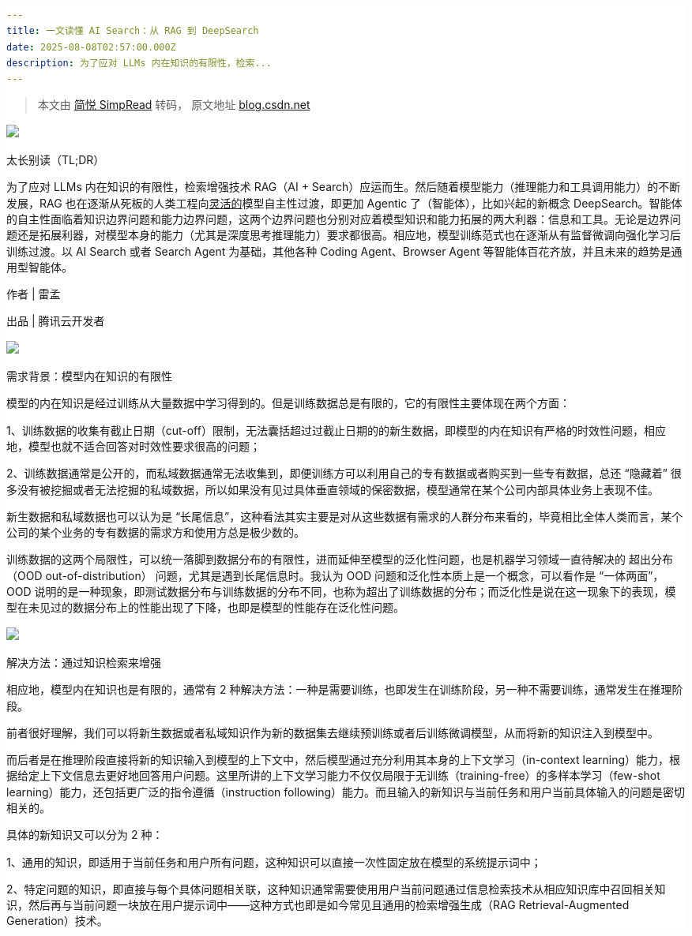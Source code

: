```yaml
---
title: 一文读懂 AI Search：从 RAG 到 DeepSearch
date: 2025-08-08T02:57:00.000Z
description: 为了应对 LLMs 内在知识的有限性，检索...
---
```

> 本文由 [简悦 SimpRead](http://ksria.com/simpread/) 转码， 原文地址 [blog.csdn.net](https://blog.csdn.net/csdnnews/article/details/149950039?spm=1000.2115.3001.5927)

![](https://i-blog.csdnimg.cn/img_convert/39e3b788a0b7dc259515a8804b64a13a.gif)

太长别读（TL;DR）

为了应对 LLMs 内在知识的有限性，检索增强技术 RAG（AI + Search）应运而生。然后随着模型能力（推理能力和工具调用能力）的不断发展，RAG 也在逐渐从死板的人类工程向[灵活的](https://so.csdn.net/so/search?q=%E7%81%B5%E6%B4%BB%E7%9A%84&spm=1001.2101.3001.7020)模型自主性过渡，即更加 Agentic 了（智能体），比如兴起的新概念 DeepSearch。智能体的自主性面临着知识边界问题和能力边界问题，这两个边界问题也分别对应着模型知识和能力拓展的两大利器：信息和工具。无论是边界问题还是拓展利器，对模型本身的能力（尤其是深度思考推理能力）要求都很高。相应地，模型训练范式也在逐渐从有监督微调向强化学习后训练过渡。以 AI Search 或者 Search Agent 为基础，其他各种 Coding Agent、Browser Agent 等智能体百花齐放，并且未来的趋势是通用型智能体。

作者 | 雷孟  

出品 | 腾讯云开发者

![](https://i-blog.csdnimg.cn/img_convert/732924395199c17305252b868ba28aa7.png)

需求背景：模型内在知识的有限性

模型的内在知识是经过训练从大量数据中学习得到的。但是训练数据总是有限的，它的有限性主要体现在两个方面：

1、训练数据的收集有截止日期（cut-off）限制，无法囊括超过过截止日期的的新生数据，即模型的内在知识有严格的时效性问题，相应地，模型也就不适合回答对时效性要求很高的问题；

2、训练数据通常是公开的，而私域数据通常无法收集到，即便训练方可以利用自己的专有数据或者购买到一些专有数据，总还 “隐藏着” 很多没有被挖掘或者无法挖掘的私域数据，所以如果没有见过具体垂直领域的保密数据，模型通常在某个公司内部具体业务上表现不佳。

新生数据和私域数据也可以认为是 “长尾信息”，这种看法其实主要是对从这些数据有需求的人群分布来看的，毕竟相比全体人类而言，某个公司的某个业务的专有数据的需求方和使用方总是极少数的。

训练数据的这两个局限性，可以统一落脚到数据分布的有限性，进而延伸至模型的泛化性问题，也是机器学习领域一直待解决的 超出分布（OOD out-of-distribution） 问题，尤其是遇到长尾信息时。我认为 OOD 问题和泛化性本质上是一个概念，可以看作是 “一体两面”，OOD 说明的是一种现象，即测试数据分布与训练数据的分布不同，也称为超出了训练数据的分布；而泛化性是说在这一现象下的表现，模型在未见过的数据分布上的性能出现了下降，也即是模型的性能存在泛化性问题。

![](https://i-blog.csdnimg.cn/img_convert/05d623e043f3efa903192facc6b6093a.png)

解决方法：通过知识检索来增强

相应地，模型内在知识也是有限的，通常有 2 种解决方法：一种是需要训练，也即发生在训练阶段，另一种不需要训练，通常发生在推理阶段。

前者很好理解，我们可以将新生数据或者私域知识作为新的数据集去继续预训练或者后训练微调模型，从而将新的知识注入到模型中。

而后者是在推理阶段直接将新的知识输入到模型的上下文中，然后模型通过充分利用其本身的上下文学习（in-context learning）能力，根据给定上下文信息去更好地回答用户问题。这里所讲的上下文学习能力不仅仅局限于无训练（training-free）的多样本学习（few-shot learning）能力，还包括更广泛的指令遵循（instruction following）能力。而且输入的新知识与当前任务和用户当前具体输入的问题是密切相关的。

具体的新知识又可以分为 2 种：

1、通用的知识，即适用于当前任务和用户所有问题，这种知识可以直接一次性固定放在模型的系统提示词中；

2、特定问题的知识，即直接与每个具体问题相关联，这种知识通常需要使用用户当前问题通过信息检索技术从相应知识库中召回相关知识，然后再与当前问题一块放在用户提示词中——这种方式也即是如今常见且通用的检索增强生成（RAG Retrieval-Augmented Generation）技术。
